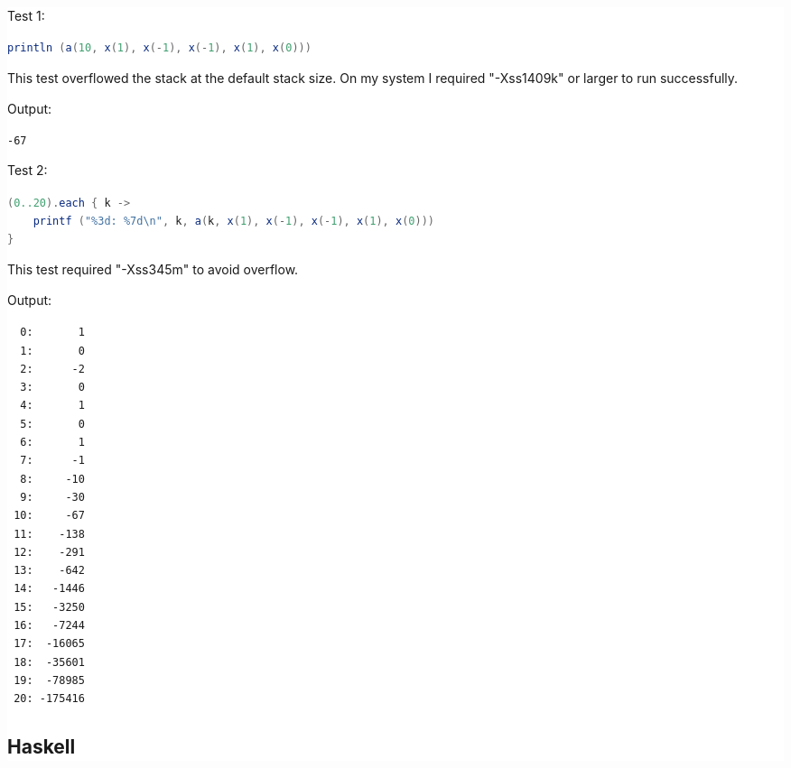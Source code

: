 
Test 1:

```groovy
println (a(10, x(1), x(-1), x(-1), x(1), x(0)))
```


This test overflowed the stack at the default stack size. On my system I required "-Xss1409k" or larger to run successfully.

Output:

```txt
-67
```


Test 2:

```groovy
(0..20).each { k ->
    printf ("%3d: %7d\n", k, a(k, x(1), x(-1), x(-1), x(1), x(0)))
}
```


This test required "-Xss345m" to avoid overflow.

Output:

```txt
  0:       1
  1:       0
  2:      -2
  3:       0
  4:       1
  5:       0
  6:       1
  7:      -1
  8:     -10
  9:     -30
 10:     -67
 11:    -138
 12:    -291
 13:    -642
 14:   -1446
 15:   -3250
 16:   -7244
 17:  -16065
 18:  -35601
 19:  -78985
 20: -175416
```



## Haskell

